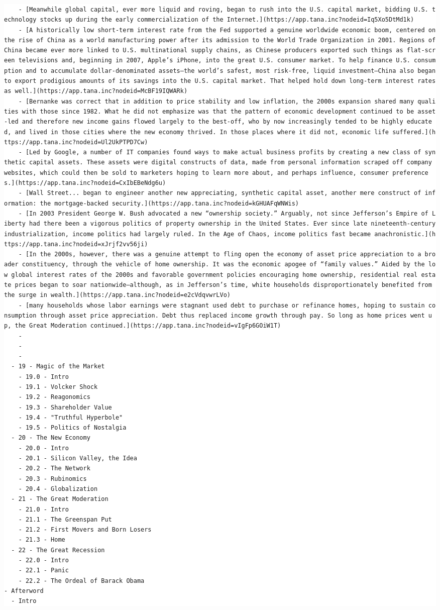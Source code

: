         - [Meanwhile global capital, ever more liquid and roving, began to rush into the U.S. capital market, bidding U.S. technology stocks up during the early commercialization of the Internet.](https://app.tana.inc?nodeid=Iq5Xo5DtMd1k)
        - [A historically low short-term interest rate from the Fed supported a genuine worldwide economic boom, centered on the rise of China as a world manufacturing power after its admission to the World Trade Organization in 2001. Regions of China became ever more linked to U.S. multinational supply chains, as Chinese producers exported such things as flat-screen televisions and, beginning in 2007, Apple’s iPhone, into the great U.S. consumer market. To help finance U.S. consumption and to accumulate dollar-denominated assets—the world’s safest, most risk-free, liquid investment—China also began to export prodigious amounts of its savings into the U.S. capital market. That helped hold down long-term interest rates as well.](https://app.tana.inc?nodeid=McBF19IQWARk)
        - [Bernanke was correct that in addition to price stability and low inflation, the 2000s expansion shared many qualities with those since 1982. What he did not emphasize was that the pattern of economic development continued to be asset-led and therefore new income gains flowed largely to the best-off, who by now increasingly tended to be highly educated, and lived in those cities where the new economy thrived. In those places where it did not, economic life suffered.](https://app.tana.inc?nodeid=Ul2UkPTPD7Cw)
        - [Led by Google, a number of IT companies found ways to make actual business profits by creating a new class of synthetic capital assets. These assets were digital constructs of data, made from personal information scraped off company websites, which could then be sold to marketers hoping to learn more about, and perhaps influence, consumer preferences.](https://app.tana.inc?nodeid=CxIbEBeNdg6u)
        - [Wall Street... began to engineer another new appreciating, synthetic capital asset, another mere construct of information: the mortgage-backed security.](https://app.tana.inc?nodeid=kGHUAFqWNWis)
        - [In 2003 President George W. Bush advocated a new “ownership society.” Arguably, not since Jefferson’s Empire of Liberty had there been a vigorous politics of property ownership in the United States. Ever since late nineteenth-century industrialization, income politics had largely ruled. In the Age of Chaos, income politics fast became anachronistic.](https://app.tana.inc?nodeid=xJrjf2vv56ji)
        - [In the 2000s, however, there was a genuine attempt to fling open the economy of asset price appreciation to a broader constituency, through the vehicle of home ownership. It was the economic apogee of “family values.” Aided by the low global interest rates of the 2000s and favorable government policies encouraging home ownership, residential real estate prices began to soar nationwide—although, as in Jefferson’s time, white households disproportionately benefited from the surge in wealth.](https://app.tana.inc?nodeid=e2cVdqvwrLVo)
        - [many households whose labor earnings were stagnant used debt to purchase or refinance homes, hoping to sustain consumption through asset price appreciation. Debt thus replaced income growth through pay. So long as home prices went up, the Great Moderation continued.](https://app.tana.inc?nodeid=vIgFp6GOiW1T)
        -
        -
        -
      - 19 - Magic of the Market
        - 19.0 - Intro
        - 19.1 - Volcker Shock
        - 19.2 - Reagonomics
        - 19.3 - Shareholder Value
        - 19.4 - "Truthful Hyperbole"
        - 19.5 - Politics of Nostalgia
      - 20 - The New Economy
        - 20.0 - Intro
        - 20.1 - Silicon Valley, the Idea
        - 20.2 - The Network
        - 20.3 - Rubinomics
        - 20.4 - Globalization
      - 21 - The Great Moderation
        - 21.0 - Intro
        - 21.1 - The Greenspan Put
        - 21.2 - First Movers and Born Losers
        - 21.3 - Home
      - 22 - The Great Recession
        - 22.0 - Intro
        - 22.1 - Panic
        - 22.2 - The Ordeal of Barack Obama
    - Afterword
      - Intro